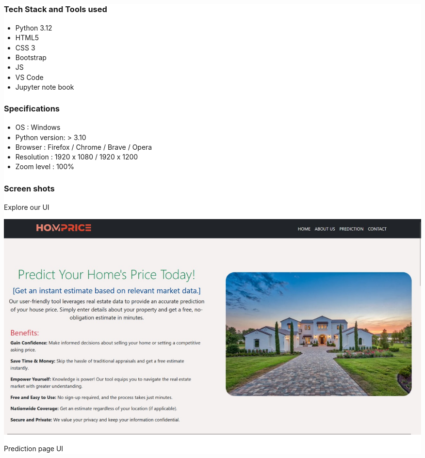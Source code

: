 ### Tech Stack and Tools used

-   Python 3.12
-   HTML5
-   CSS 3
-   Bootstrap
-   JS
-   VS Code
-   Jupyter note book

### Specifications

-   OS : Windows
-   Python version: > 3.10
-   Browser : Firefox / Chrome / Brave / Opera
-   Resolution : 1920 x 1080 / 1920 x 1200
-   Zoom level : 100%

### Screen shots

Explore our UI

<img src="./static/images/ss-1.png" alt ="screen shot-1"/>

Prediction page UI

